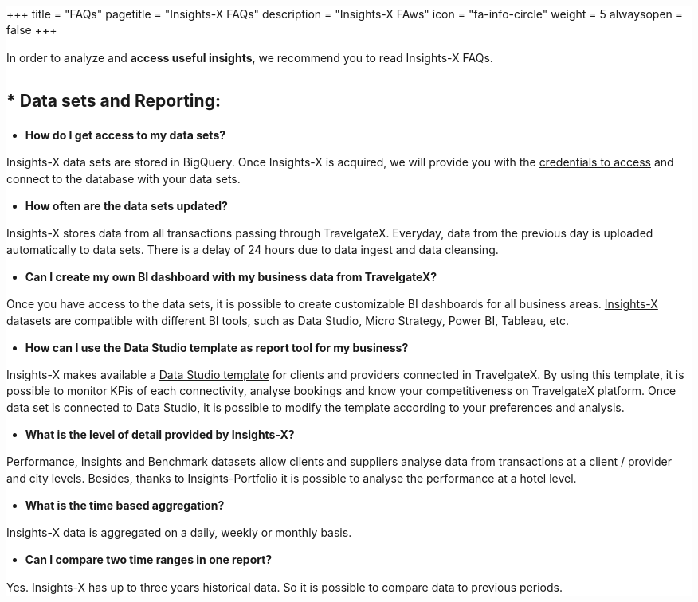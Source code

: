 +++
title = "FAQs"
pagetitle = "Insights-X FAQs"
description = "Insights-X FAws"
icon = "fa-info-circle"
weight = 5
alwaysopen = false
+++

In order to analyze and **access useful insights**, we recommend you to read Insights-X FAQs.  

## * **Data sets and Reporting:**


* **How do I get access to my data sets?**

Insights-X data sets are stored in BigQuery. Once Insights-X is acquired, we will provide you with the [credentials to access](insights-x/datasets/types-of-datasets/) and connect to the database with your data sets.


* **How often are the data sets updated?**

Insights-X stores data from all transactions passing through TravelgateX. Everyday, data from the previous day is uploaded automatically to data sets. There is a delay of 24 hours due to data ingest and data cleansing.


* **Can I create my own BI dashboard with my business data from TravelgateX?**

Once you have access to the data sets, it is possible to create customizable BI dashboards for all business areas. [Insights-X datasets](/insights-x/datasets/) are compatible with different BI tools, such as Data Studio, Micro Strategy, Power BI, Tableau, etc.


* **How can I use the Data Studio template as report tool for my business?**

Insights-X makes available a [Data Studio template](insights-xdatasets/dataset-tooling/) for clients and providers connected in TravelgateX. By using this template, it is possible to monitor KPis of each connectivity, analyse bookings and know your competitiveness on TravelgateX platform. Once data set is connected to Data Studio, it is possible to modify the template according to your preferences and analysis.


* **What is the level of detail provided by Insights-X?**

Performance, Insights and Benchmark datasets allow clients and suppliers analyse data from transactions at a client / provider and city levels. Besides, thanks to Insights-Portfolio it is possible to analyse the performance at a hotel level. 


* **What is the time based aggregation?**

Insights-X data is aggregated on a daily, weekly or monthly basis. 


* **Can I compare two time ranges in one report?**

Yes. Insights-X has up to three years historical data. So it is possible to compare data to previous periods.
